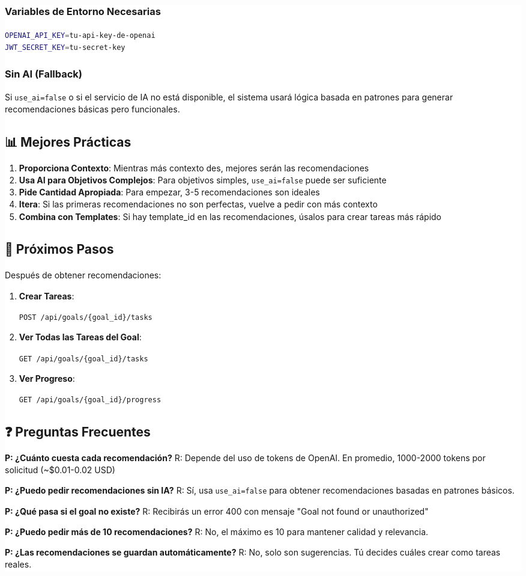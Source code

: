 ### Variables de Entorno Necesarias
```bash
OPENAI_API_KEY=tu-api-key-de-openai
JWT_SECRET_KEY=tu-secret-key
```

### Sin AI (Fallback)
Si `use_ai=false` o si el servicio de IA no está disponible, el sistema usará lógica basada en patrones para generar recomendaciones básicas pero funcionales.

## 📊 Mejores Prácticas

1. **Proporciona Contexto**: Mientras más contexto des, mejores serán las recomendaciones
2. **Usa AI para Objetivos Complejos**: Para objetivos simples, `use_ai=false` puede ser suficiente
3. **Pide Cantidad Apropiada**: Para empezar, 3-5 recomendaciones son ideales
4. **Itera**: Si las primeras recomendaciones no son perfectas, vuelve a pedir con más contexto
5. **Combina con Templates**: Si hay template_id en las recomendaciones, úsalos para crear tareas más rápido

## 🚀 Próximos Pasos

Después de obtener recomendaciones:

1. **Crear Tareas**: 
   ```
   POST /api/goals/{goal_id}/tasks
   ```

2. **Ver Todas las Tareas del Goal**:
   ```
   GET /api/goals/{goal_id}/tasks
   ```

3. **Ver Progreso**:
   ```
   GET /api/goals/{goal_id}/progress
   ```

## ❓ Preguntas Frecuentes

**P: ¿Cuánto cuesta cada recomendación?**
R: Depende del uso de tokens de OpenAI. En promedio, 1000-2000 tokens por solicitud (~$0.01-0.02 USD)

**P: ¿Puedo pedir recomendaciones sin IA?**
R: Sí, usa `use_ai=false` para obtener recomendaciones basadas en patrones básicos.

**P: ¿Qué pasa si el goal no existe?**
R: Recibirás un error 400 con mensaje "Goal not found or unauthorized"

**P: ¿Puedo pedir más de 10 recomendaciones?**
R: No, el máximo es 10 para mantener calidad y relevancia.

**P: ¿Las recomendaciones se guardan automáticamente?**
R: No, solo son sugerencias. Tú decides cuáles crear como tareas reales.
